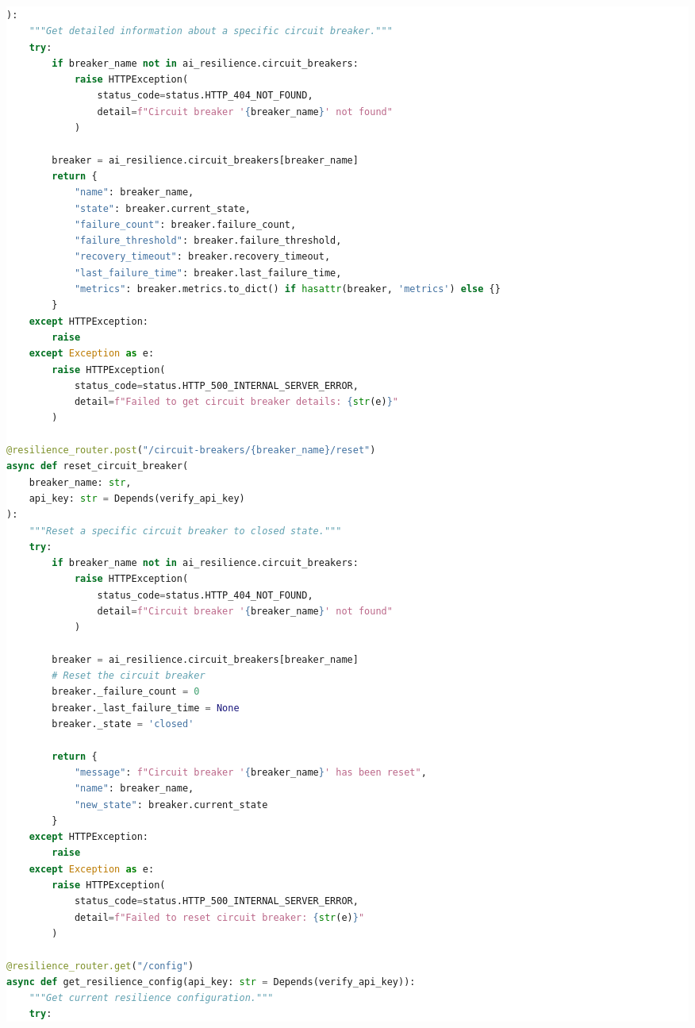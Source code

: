 ```python
):
    """Get detailed information about a specific circuit breaker."""
    try:
        if breaker_name not in ai_resilience.circuit_breakers:
            raise HTTPException(
                status_code=status.HTTP_404_NOT_FOUND,
                detail=f"Circuit breaker '{breaker_name}' not found"
            )
        
        breaker = ai_resilience.circuit_breakers[breaker_name]
        return {
            "name": breaker_name,
            "state": breaker.current_state,
            "failure_count": breaker.failure_count,
            "failure_threshold": breaker.failure_threshold,
            "recovery_timeout": breaker.recovery_timeout,
            "last_failure_time": breaker.last_failure_time,
            "metrics": breaker.metrics.to_dict() if hasattr(breaker, 'metrics') else {}
        }
    except HTTPException:
        raise
    except Exception as e:
        raise HTTPException(
            status_code=status.HTTP_500_INTERNAL_SERVER_ERROR,
            detail=f"Failed to get circuit breaker details: {str(e)}"
        )

@resilience_router.post("/circuit-breakers/{breaker_name}/reset")
async def reset_circuit_breaker(
    breaker_name: str,
    api_key: str = Depends(verify_api_key)
):
    """Reset a specific circuit breaker to closed state."""
    try:
        if breaker_name not in ai_resilience.circuit_breakers:
            raise HTTPException(
                status_code=status.HTTP_404_NOT_FOUND,
                detail=f"Circuit breaker '{breaker_name}' not found"
            )
        
        breaker = ai_resilience.circuit_breakers[breaker_name]
        # Reset the circuit breaker
        breaker._failure_count = 0
        breaker._last_failure_time = None
        breaker._state = 'closed'
        
        return {
            "message": f"Circuit breaker '{breaker_name}' has been reset",
            "name": breaker_name,
            "new_state": breaker.current_state
        }
    except HTTPException:
        raise
    except Exception as e:
        raise HTTPException(
            status_code=status.HTTP_500_INTERNAL_SERVER_ERROR,
            detail=f"Failed to reset circuit breaker: {str(e)}"
        )

@resilience_router.get("/config")
async def get_resilience_config(api_key: str = Depends(verify_api_key)):
    """Get current resilience configuration."""
    try:
```